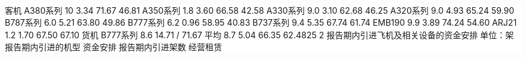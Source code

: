 客机
A380系列
10
3.34
71.67
46.81
A350系列
1.8
3.60
66.58
42.58
A330系列
9.0
3.10
62.68
46.25
A320系列
9.0
4.93
65.24
59.90
B787系列
6.0
5.21
63.80
49.86
B777系列
6.2
0.96
58.95
40.83
B737系列
9.4
5.35
67.74
61.74
EMB190
9.9
3.89
74.24
54.60
ARJ21
1.2
1.70
67.50
67.10
货机
B777系列
8.6
14.71
/
71.67
平均
8.7
5.04
66.35
62.4825
2
报告期内引进飞机及相关设备的资金安排
单位：架
报告期内引进的机型
资金安排
报告期内引进架数
经营租赁